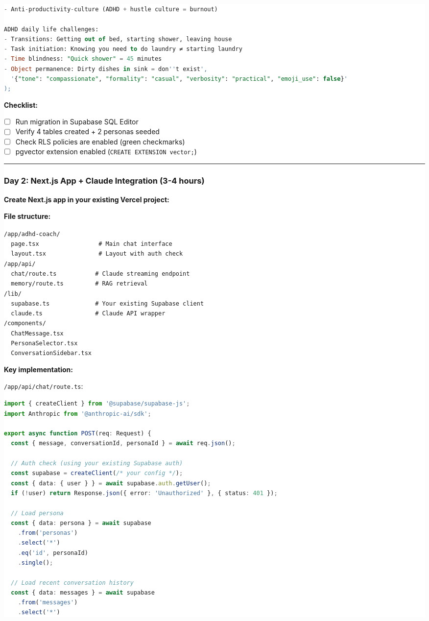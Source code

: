 ```sql
- Anti-productivity-culture (ADHD + hustle culture = burnout)

ADHD daily life challenges:
- Transitions: Getting out of bed, starting shower, leaving house
- Task initiation: Knowing you need to do laundry ≠ starting laundry
- Time blindness: "Quick shower" = 45 minutes
- Object permanence: Dirty dishes in sink = don''t exist',
  '{"tone": "compassionate", "formality": "casual", "verbosity": "practical", "emoji_use": false}'
);
```

**Checklist:**
- [ ] Run migration in Supabase SQL Editor
- [ ] Verify 4 tables created + 2 personas seeded
- [ ] Check RLS policies are enabled (green checkmarks)
- [ ] pgvector extension enabled (`CREATE EXTENSION vector;`)

---

### Day 2: Next.js App + Claude Integration (3-4 hours)

**Create Next.js app in your existing Vercel project:**

**File structure:**
```
/app/adhd-coach/
  page.tsx                 # Main chat interface
  layout.tsx               # Layout with auth check
/app/api/
  chat/route.ts           # Claude streaming endpoint
  memory/route.ts         # RAG retrieval
/lib/
  supabase.ts             # Your existing Supabase client
  claude.ts               # Claude API wrapper
/components/
  ChatMessage.tsx
  PersonaSelector.tsx
  ConversationSidebar.tsx
```

**Key implementation:**

`/app/api/chat/route.ts`:
```typescript
import { createClient } from '@supabase/supabase-js';
import Anthropic from '@anthropic-ai/sdk';

export async function POST(req: Request) {
  const { message, conversationId, personaId } = await req.json();

  // Auth check (using your existing Supabase auth)
  const supabase = createClient(/* your config */);
  const { data: { user } } = await supabase.auth.getUser();
  if (!user) return Response.json({ error: 'Unauthorized' }, { status: 401 });

  // Load persona
  const { data: persona } = await supabase
    .from('personas')
    .select('*')
    .eq('id', personaId)
    .single();

  // Load recent conversation history
  const { data: messages } = await supabase
    .from('messages')
    .select('*')
```